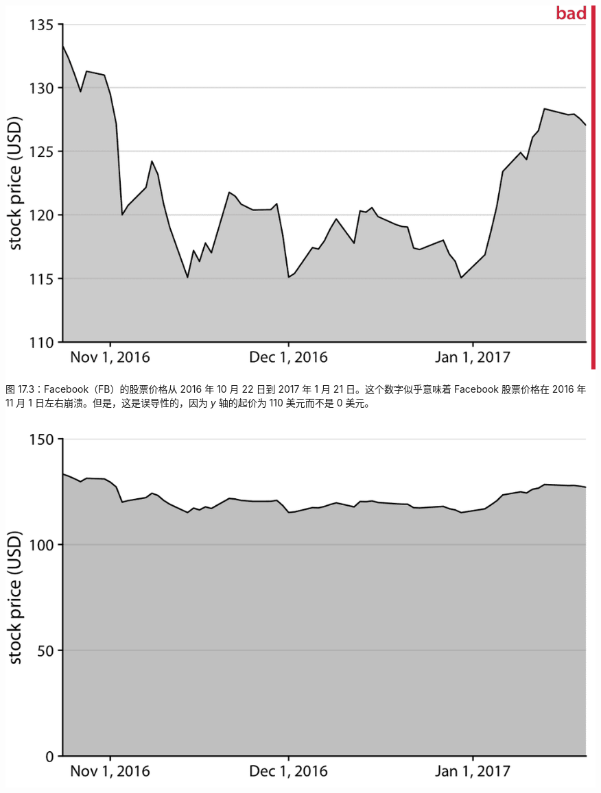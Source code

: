 ![Stock price of Facebook (FB) from Oct. 22, 2016 to Jan. 21, 2017\. This figure seems to imply that the Facebook stock price collapsed around Nov. 1, 2016\. However, this is misleading, because the y axis starts at $110 instead of $0.](img/e41bb3c4afe15d0cd47e28e7c3e6893d.jpg)

图 17.3：Facebook（FB）的股票价格从 2016 年 10 月 22 日到 2017 年 1 月 21 日。这个数字似乎意味着 Facebook 股票价格在 2016 年 11 月 1 日左右崩溃。但是，这是误导性的，因为 _y_ 轴的起价为 110 美元而不是 0 美元。

![Stock price of Facebook (FB) from Oct. 22, 2016 to Jan. 21, 2017\. By showing the stock price on a y scale from $0 to $150, this figure more accurately relays the magnitude of the FB price drop around Nov. 1, 2016.](img/671e885cfc22a1ca449c76a07ddacce8.jpg)
